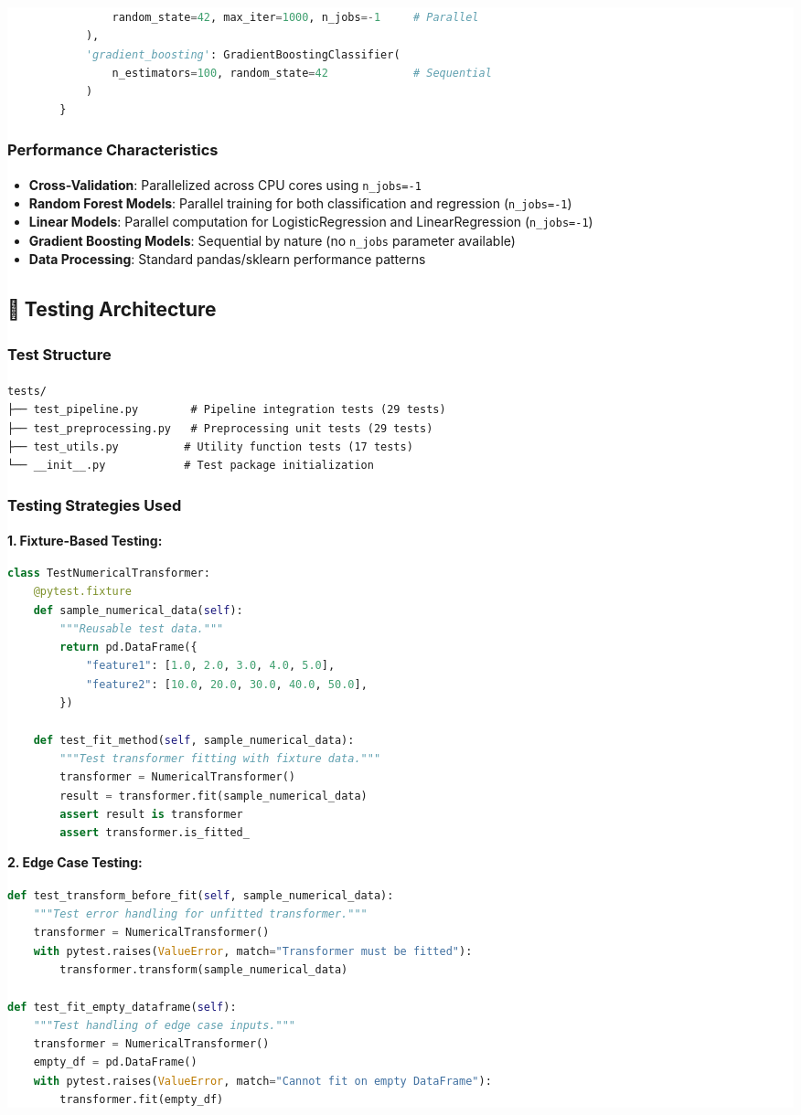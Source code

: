 ```python
                random_state=42, max_iter=1000, n_jobs=-1     # Parallel
            ),
            'gradient_boosting': GradientBoostingClassifier(
                n_estimators=100, random_state=42             # Sequential
            )
        }
```

### Performance Characteristics
- **Cross-Validation**: Parallelized across CPU cores using `n_jobs=-1`
- **Random Forest Models**: Parallel training for both classification and regression (`n_jobs=-1`)
- **Linear Models**: Parallel computation for LogisticRegression and LinearRegression (`n_jobs=-1`)
- **Gradient Boosting Models**: Sequential by nature (no `n_jobs` parameter available)
- **Data Processing**: Standard pandas/sklearn performance patterns

## 🧪 Testing Architecture

### Test Structure
```
tests/
├── test_pipeline.py        # Pipeline integration tests (29 tests)
├── test_preprocessing.py   # Preprocessing unit tests (29 tests)
├── test_utils.py          # Utility function tests (17 tests)
└── __init__.py            # Test package initialization
```

### Testing Strategies Used

**1. Fixture-Based Testing:**
```python
class TestNumericalTransformer:
    @pytest.fixture
    def sample_numerical_data(self):
        """Reusable test data."""
        return pd.DataFrame({
            "feature1": [1.0, 2.0, 3.0, 4.0, 5.0],
            "feature2": [10.0, 20.0, 30.0, 40.0, 50.0],
        })

    def test_fit_method(self, sample_numerical_data):
        """Test transformer fitting with fixture data."""
        transformer = NumericalTransformer()
        result = transformer.fit(sample_numerical_data)
        assert result is transformer
        assert transformer.is_fitted_
```

**2. Edge Case Testing:**
```python
def test_transform_before_fit(self, sample_numerical_data):
    """Test error handling for unfitted transformer."""
    transformer = NumericalTransformer()
    with pytest.raises(ValueError, match="Transformer must be fitted"):
        transformer.transform(sample_numerical_data)

def test_fit_empty_dataframe(self):
    """Test handling of edge case inputs."""
    transformer = NumericalTransformer()
    empty_df = pd.DataFrame()
    with pytest.raises(ValueError, match="Cannot fit on empty DataFrame"):
        transformer.fit(empty_df)
```
